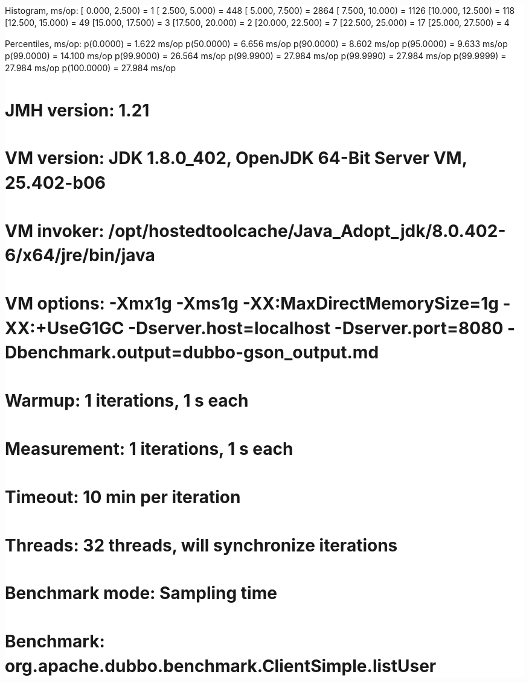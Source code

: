   Histogram, ms/op:
    [ 0.000,  2.500) = 1 
    [ 2.500,  5.000) = 448 
    [ 5.000,  7.500) = 2864 
    [ 7.500, 10.000) = 1126 
    [10.000, 12.500) = 118 
    [12.500, 15.000) = 49 
    [15.000, 17.500) = 3 
    [17.500, 20.000) = 2 
    [20.000, 22.500) = 7 
    [22.500, 25.000) = 17 
    [25.000, 27.500) = 4 

  Percentiles, ms/op:
      p(0.0000) =      1.622 ms/op
     p(50.0000) =      6.656 ms/op
     p(90.0000) =      8.602 ms/op
     p(95.0000) =      9.633 ms/op
     p(99.0000) =     14.100 ms/op
     p(99.9000) =     26.564 ms/op
     p(99.9900) =     27.984 ms/op
     p(99.9990) =     27.984 ms/op
     p(99.9999) =     27.984 ms/op
    p(100.0000) =     27.984 ms/op


# JMH version: 1.21
# VM version: JDK 1.8.0_402, OpenJDK 64-Bit Server VM, 25.402-b06
# VM invoker: /opt/hostedtoolcache/Java_Adopt_jdk/8.0.402-6/x64/jre/bin/java
# VM options: -Xmx1g -Xms1g -XX:MaxDirectMemorySize=1g -XX:+UseG1GC -Dserver.host=localhost -Dserver.port=8080 -Dbenchmark.output=dubbo-gson_output.md
# Warmup: 1 iterations, 1 s each
# Measurement: 1 iterations, 1 s each
# Timeout: 10 min per iteration
# Threads: 32 threads, will synchronize iterations
# Benchmark mode: Sampling time
# Benchmark: org.apache.dubbo.benchmark.ClientSimple.listUser
